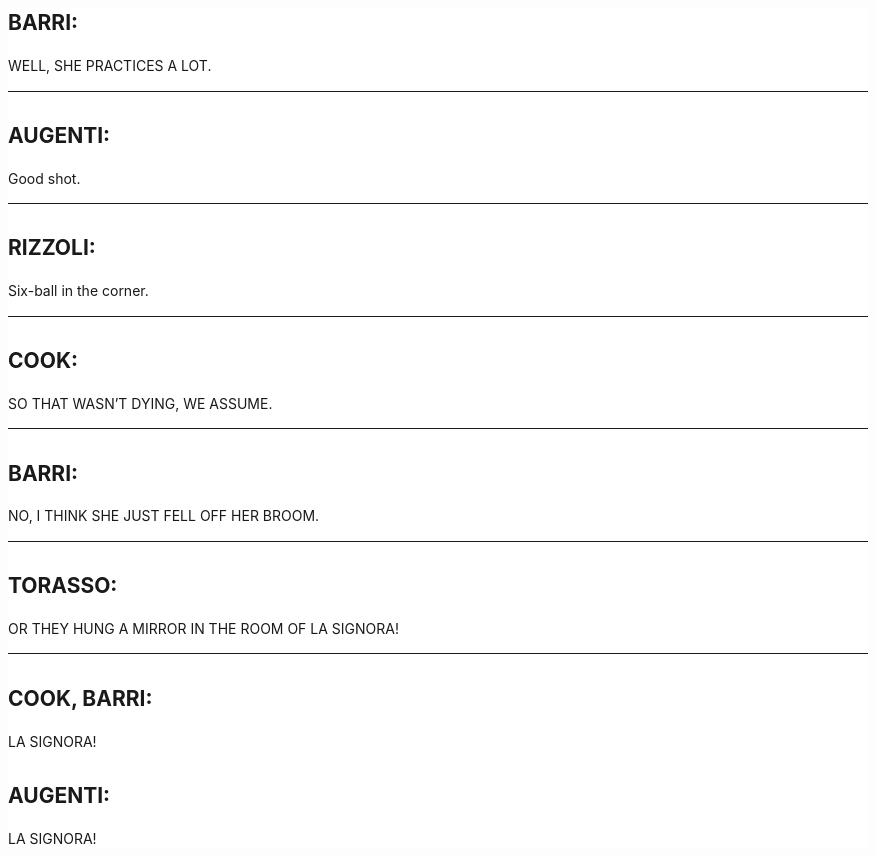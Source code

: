 
## BARRI:
WELL, SHE PRACTICES A LOT.

---




## AUGENTI:
Good shot.

---




## RIZZOLI:
Six-ball in the corner.

---




## COOK:
SO THAT WASN’T DYING, WE ASSUME.

---




## BARRI:
NO, I THINK SHE JUST FELL OFF HER BROOM.

---




## TORASSO:
OR THEY HUNG A MIRROR IN THE ROOM
OF LA SIGNORA!

---


## COOK, BARRI:
LA SIGNORA!


<div class="fragment">

## AUGENTI:
LA SIGNORA!
